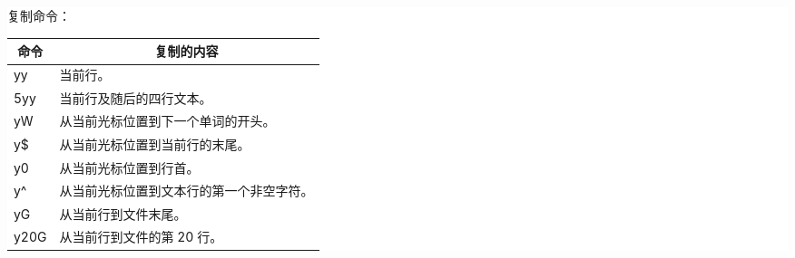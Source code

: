 复制命令：

| 命令 | 复制的内容                               |
| ---- | ---------------------------------------- |
| yy   | 当前行。                                 |
| 5yy  | 当前行及随后的四行文本。                 |
| yW   | 从当前光标位置到下一个单词的开头。       |
| y$   | 从当前光标位置到当前行的末尾。           |
| y0   | 从当前光标位置到行首。                   |
| y^   | 从当前光标位置到文本行的第一个非空字符。 |
| yG   | 从当前行到文件末尾。                     |
| y20G | 从当前行到文件的第 20 行。               |
